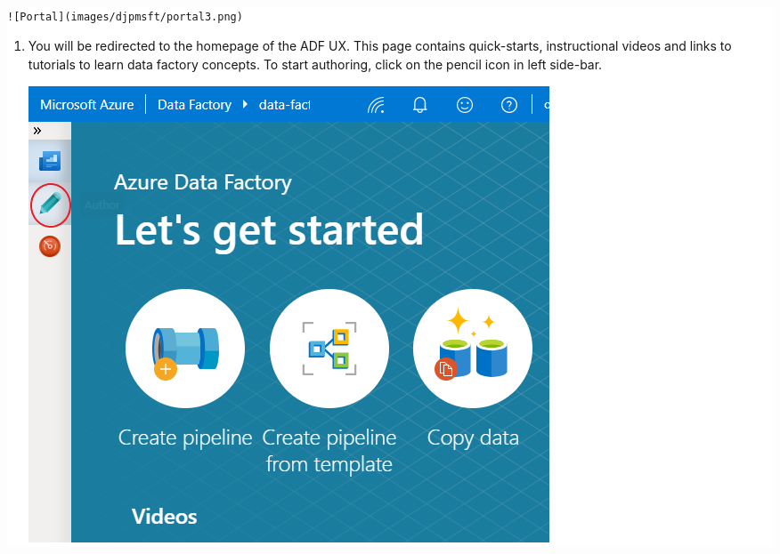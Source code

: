     ![Portal](images/djpmsft/portal3.png)
1. You will be redirected to the homepage of the ADF UX. This page contains quick-starts, instructional videos and links to tutorials to learn data factory concepts. To start authoring, click on the pencil icon in left side-bar.

    ![Portal](images/djpmsft/configure1.png)
